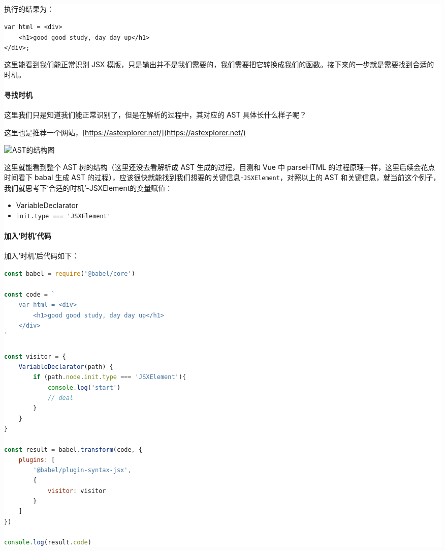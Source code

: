 执行的结果为：

```
var html = <div>
    <h1>good good study, day day up</h1>
</div>;
```

这里能看到我们能正常识别 JSX 模版，只是输出并不是我们需要的，我们需要把它转换成我们的函数。接下来的一步就是需要找到合适的时机。

#### 寻找时机

这里我们只是知道我们能正常识别了，但是在解析的过程中，其对应的 AST 具体长什么样子呢？

这里也是推荐一个网站，[https://astexplorer.net/](https://astexplorer.net/)

![AST的结构图](https://user-gold-cdn.xitu.io/2019/6/22/16b7e40c639221f9?w=2876&h=1782&f=png&s=382692)

这里就能看到整个 AST 树的结构（这里还没去看解析成 AST 生成的过程，目测和 Vue 中 parseHTML 的过程原理一样，这里后续会花点时间看下 babal 生成 AST 的过程），应该很快就能找到我们想要的关键信息-`JSXElement`，对照以上的 AST 和关键信息，就当前这个例子，我们就思考下‘合适的时机‘-JSXElement的变量赋值：

- VariableDeclarator
- `init.type === 'JSXElement'`

#### 加入‘时机’代码
加入‘时机’后代码如下：
```js
const babel = require('@babel/core')

const code = `
    var html = <div>
        <h1>good good study, day day up</h1>
    </div>
`

const visitor = {
    VariableDeclarator(path) {
        if (path.node.init.type === 'JSXElement'){
            console.log('start')
            // deal 
        }
    }
}

const result = babel.transform(code, {
    plugins: [
        '@babel/plugin-syntax-jsx',
        {
            visitor: visitor
        }
    ]
})

console.log(result.code)
```
